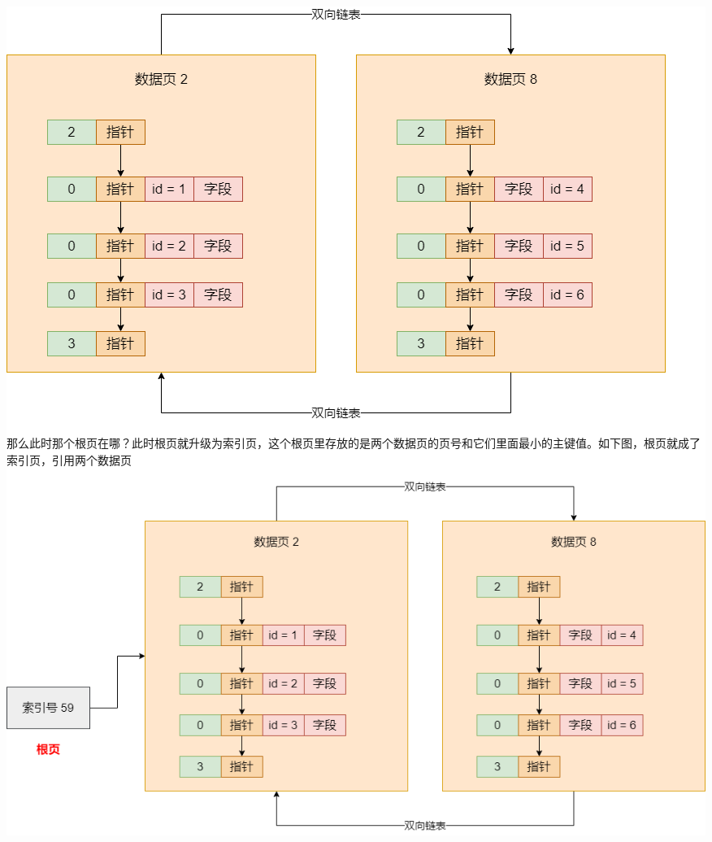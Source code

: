 ![双向链表](MySQL-之索引讲解（下）/双向链表.png)



那么此时那个根页在哪？此时根页就升级为索引页，这个根页里存放的是两个数据页的页号和它们里面最小的主键值。如下图，根页就成了索引页，引用两个数据页

![根页](MySQL-之索引讲解（下）/根页.png)
